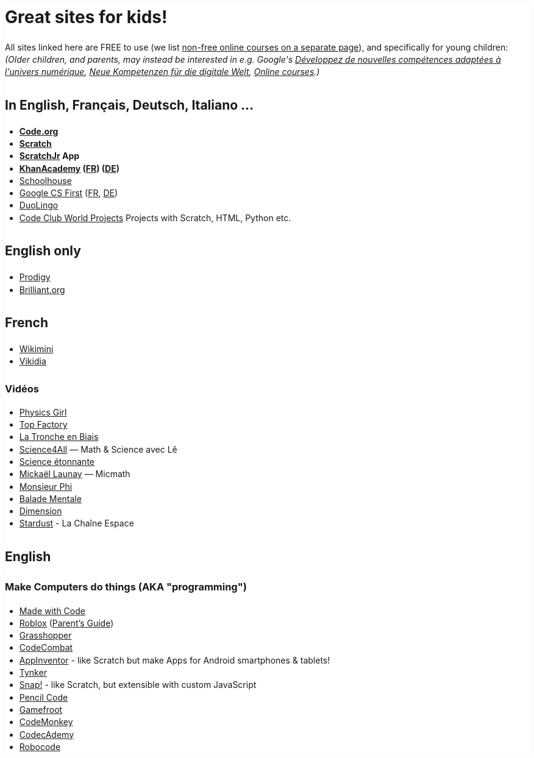 # Great sites for kids!

All sites linked here are FREE to use (we list [non-free online courses on a separate page](paid-courses.md)), and specifically for young children:  _(Older children, and parents, may instead be interested in e.g. Google's [Développez de nouvelles compétences adaptées à l'univers numérique](https://learndigital.withgoogle.com/atelierdigital-fr), [Neue Kompetenzen für die digitale Welt](https://learndigital.withgoogle.com/atelierdigital-de/courses), [Online courses](https://learndigital.withgoogle.com/digitalgarage/courses).)_

## In English, Français, Deutsch, Italiano ...

* **[Code.org](https://code.org)**
* **[Scratch](https://scratch.mit.edu)**
* **[ScratchJr](http://www.scratchjr.org) App**
* **[KhanAcademy](https://www.khanacademy.org) ([FR](https://fr.khanacademy.org)) ([DE](https://de.khanacademy.org/))**
* [Schoolhouse](https://schoolhouse.world)
* [Google CS First](https://csfirst.withgoogle.com)  ([FR](https://csfirst.withgoogle.com/s/fr/home), [DE](https://csfirst.withgoogle.com/s/de/home))
* [DuoLingo](https://www.duolingo.com)
* [Code Club World Projects](http://projects.codeclubworld.org) Projects with Scratch, HTML, Python etc.

## English only
* [Prodigy](https://www.prodigygame.com)
* [Brilliant.org](https://brilliant.org/)

## French
* [Wikimini](https://fr.wikimini.org/wiki/Accueil)
* [Vikidia](https://fr.vikidia.org/wiki/Vikidia:Accueil)

### Vidéos
* [Physics Girl](https://youtube.com/c/physicsgirl)
* [Top Factory](https://www.youtube.com/channel/UCWBqawES1a7WXRJiyjS37EA)
* [La Tronche en Biais](https://www.youtube.com/channel/UCq-8pBMM3I40QlrhM9ExXJQ)
* [Science4All](https://www.youtube.com/channel/UC0NCbj8CxzeCGIF6sODJ-7A) — Math & Science avec Lê
* [Science étonnante](https://www.youtube.com/user/ScienceEtonnante)
* [Mickaël Launay](https://www.youtube.com/user/Micmaths) — Micmath
* [Monsieur Phi](https://www.youtube.com/channel/UCqA8H22FwgBVcF3GJpp0MQw)
* [Balade Mentale](https://www.youtube.com/channel/UCS_7tplUgzJG4DhA16re5Yg)
* [Dimension](https://www.youtube.com/channel/UCiw_8x43hludK0PhuN9AJGg)
* [Stardust](https://www.youtube.com/channel/UCdL3UpiseRlvxXuORJjmqZw) - La Chaîne Espace 

## English 

### Make Computers do things (AKA "programming")

* [Made with Code](https://www.madewithcode.com)
* [Roblox](https://www.roblox.com)  ([Parent’s Guide](https://www.connectsafely.org/roblox/))
* [Grasshopper](https://grasshopper.codes)
* [CodeCombat](https://codecombat.com/play)
* [AppInventor](http://appinventor.mit.edu/explore/) - like Scratch but make Apps for Android smartphones & tablets!
* [Tynker](https://www.tynker.com/hour-of-code/)
* [Snap!](https://snap.berkeley.edu) - like Scratch, but extensible with custom JavaScript
* [Pencil Code](http://pencilcode.net)
* [Gamefroot](http://gamefroot.com)
* [CodeMonkey](https://www.playcodemonkey.com)
* [CodecAdemy](https://www.codecademy.com)
* [Robocode](https://robocode.sourceforge.io)